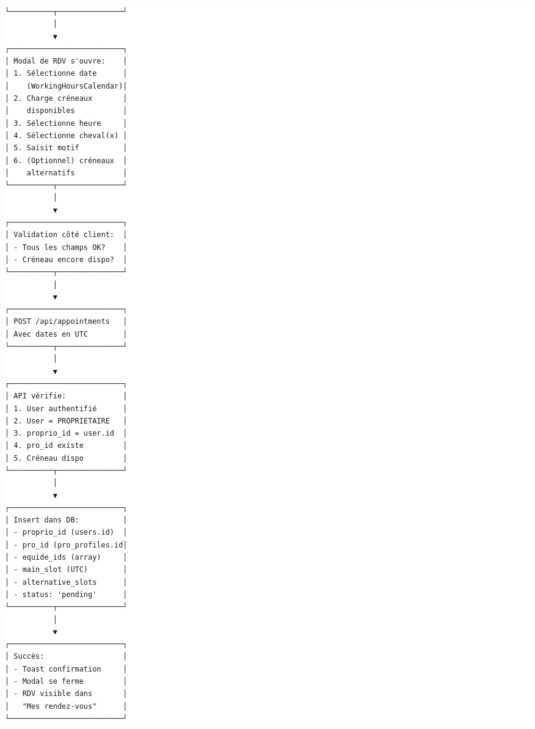 ```
└──────────┬───────────────┘
           │
           ▼
┌──────────────────────────┐
│ Modal de RDV s'ouvre:    │
│ 1. Sélectionne date      │
│    (WorkingHoursCalendar)│
│ 2. Charge créneaux       │
│    disponibles           │
│ 3. Sélectionne heure     │
│ 4. Sélectionne cheval(x) │
│ 5. Saisit motif          │
│ 6. (Optionnel) créneaux  │
│    alternatifs           │
└──────────┬───────────────┘
           │
           ▼
┌──────────────────────────┐
│ Validation côté client:  │
│ - Tous les champs OK?    │
│ - Créneau encore dispo?  │
└──────────┬───────────────┘
           │
           ▼
┌──────────────────────────┐
│ POST /api/appointments   │
│ Avec dates en UTC        │
└──────────┬───────────────┘
           │
           ▼
┌──────────────────────────┐
│ API vérifie:             │
│ 1. User authentifié      │
│ 2. User = PROPRIETAIRE   │
│ 3. proprio_id = user.id  │
│ 4. pro_id existe         │
│ 5. Créneau dispo         │
└──────────┬───────────────┘
           │
           ▼
┌──────────────────────────┐
│ Insert dans DB:          │
│ - proprio_id (users.id)  │
│ - pro_id (pro_profiles.id│
│ - equide_ids (array)     │
│ - main_slot (UTC)        │
│ - alternative_slots      │
│ - status: 'pending'      │
└──────────┬───────────────┘
           │
           ▼
┌──────────────────────────┐
│ Succès:                  │
│ - Toast confirmation     │
│ - Modal se ferme         │
│ - RDV visible dans       │
│   "Mes rendez-vous"      │
└──────────────────────────┘
```
